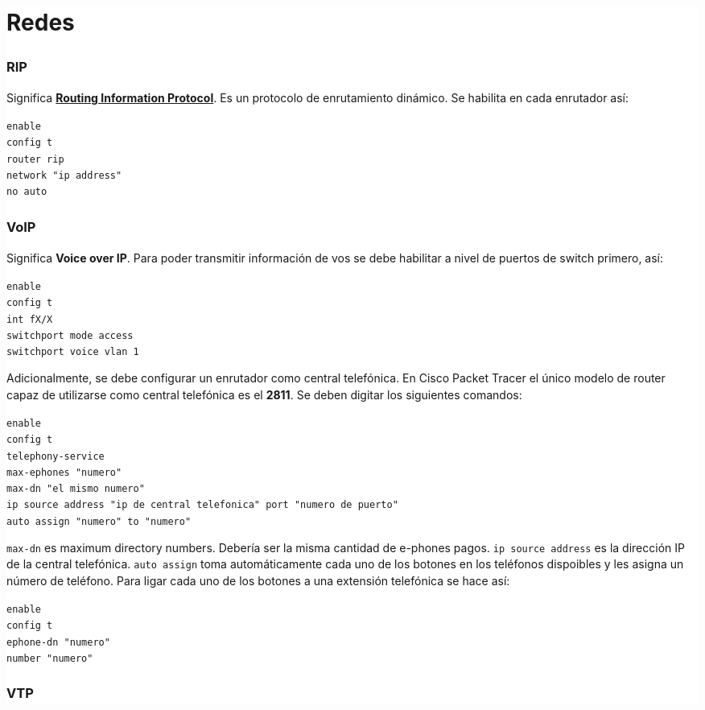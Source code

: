 # Redes

### RIP

Significa [**Routing Information Protocol**](https://en.wikipedia.org/wiki/Routing_Information_Protocol). Es un protocolo de enrutamiento dinámico. Se habilita en cada enrutador así:

```
enable
config t
router rip
network "ip address"
no auto
```

### VoIP

Significa **Voice over IP**. Para poder transmitir información de vos se debe habilitar a nivel de puertos de switch primero, así:

```
enable
config t
int fX/X
switchport mode access
switchport voice vlan 1
```

Adicionalmente, se debe configurar un enrutador como central telefónica. En Cisco Packet Tracer el único modelo de router capaz de utilizarse como central telefónica es el **2811**. Se deben digitar los siguientes comandos:

```
enable
config t
telephony-service
max-ephones "numero"
max-dn "el mismo numero"
ip source address "ip de central telefonica" port "numero de puerto"
auto assign "numero" to "numero"
```

`max-dn` es maximum directory numbers. Debería ser la misma cantidad de e-phones pagos. `ip source address` es la dirección IP de la central telefónica. `auto assign` toma automáticamente cada uno de los botones en los teléfonos dispoibles y les asigna un número de teléfono. Para ligar cada uno de los botones a una extensión telefónica se hace así:

```
enable
config t
ephone-dn "numero"
number "numero"
```

### VTP
